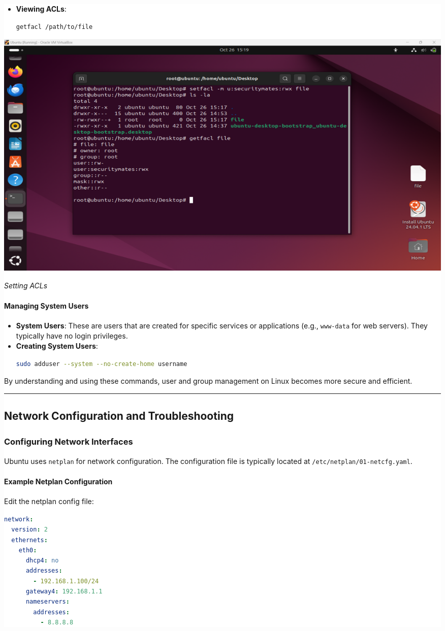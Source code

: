 - **Viewing ACLs**:
  ```bash
  getfacl /path/to/file
  ```

![Access Control Lists(ACLs)](assets/img/diagrams/writeup_three/acl.png)

_Setting ACLs_

#### Managing System Users
- **System Users**: These are users that are created for specific services or applications (e.g., `www-data` for web servers). They typically have no login privileges.
- **Creating System Users**:
  ```bash
  sudo adduser --system --no-create-home username
  ```

By understanding and using these commands, user and group management on Linux becomes more secure and efficient.

---

## Network Configuration and Troubleshooting

### Configuring Network Interfaces
Ubuntu uses `netplan` for network configuration. The configuration file is typically located at `/etc/netplan/01-netcfg.yaml`.

#### Example Netplan Configuration
Edit the netplan config file:
```yaml
network:
  version: 2
  ethernets:
    eth0:
      dhcp4: no
      addresses:
        - 192.168.1.100/24
      gateway4: 192.168.1.1
      nameservers:
        addresses:
          - 8.8.8.8
```